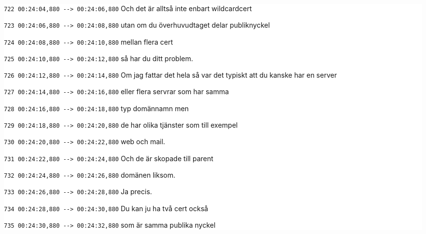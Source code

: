 

`722 00:24:04,880 --> 00:24:06,880`
Och det är alltså inte enbart wildcardcert



`723 00:24:06,880 --> 00:24:08,880`
utan om du överhuvudtaget delar publiknyckel



`724 00:24:08,880 --> 00:24:10,880`
mellan flera cert



`725 00:24:10,880 --> 00:24:12,880`
så har du ditt problem.



`726 00:24:12,880 --> 00:24:14,880`
Om jag fattar det hela så var det typiskt att du kanske har en server



`727 00:24:14,880 --> 00:24:16,880`
eller flera servrar som har samma



`728 00:24:16,880 --> 00:24:18,880`
typ domännamn men



`729 00:24:18,880 --> 00:24:20,880`
de har olika tjänster som till exempel



`730 00:24:20,880 --> 00:24:22,880`
web och mail.



`731 00:24:22,880 --> 00:24:24,880`
Och de är skopade till parent



`732 00:24:24,880 --> 00:24:26,880`
domänen liksom.



`733 00:24:26,880 --> 00:24:28,880`
Ja precis.



`734 00:24:28,880 --> 00:24:30,880`
Du kan ju ha två cert också



`735 00:24:30,880 --> 00:24:32,880`
som är samma publika nyckel
